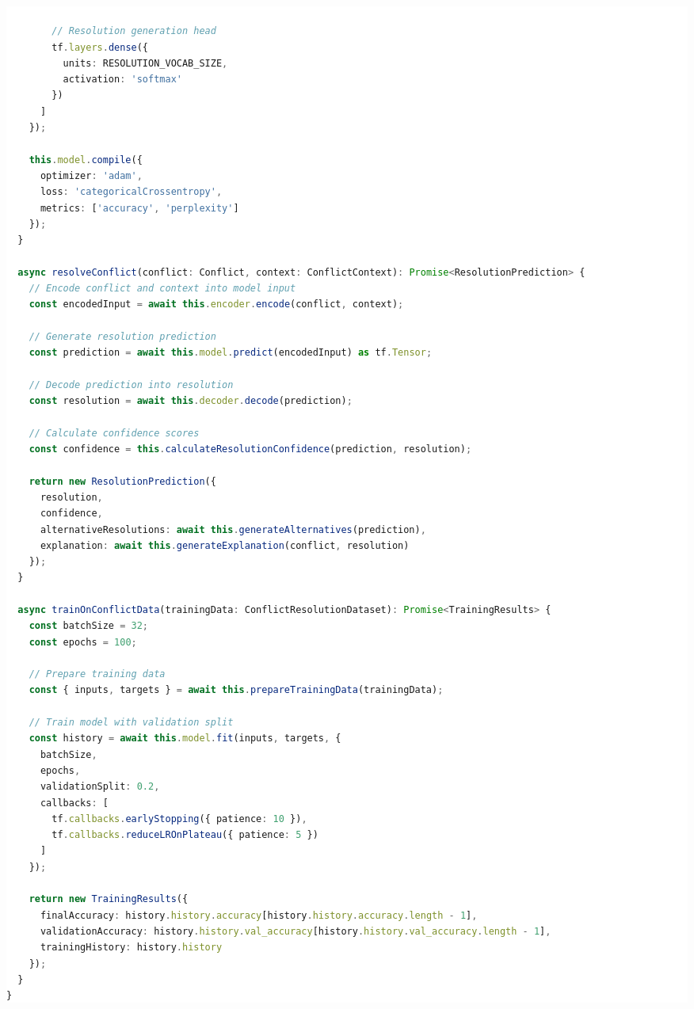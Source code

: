 ```typescript
        
        // Resolution generation head
        tf.layers.dense({
          units: RESOLUTION_VOCAB_SIZE,
          activation: 'softmax'
        })
      ]
    });
    
    this.model.compile({
      optimizer: 'adam',
      loss: 'categoricalCrossentropy',
      metrics: ['accuracy', 'perplexity']
    });
  }
  
  async resolveConflict(conflict: Conflict, context: ConflictContext): Promise<ResolutionPrediction> {
    // Encode conflict and context into model input
    const encodedInput = await this.encoder.encode(conflict, context);
    
    // Generate resolution prediction
    const prediction = await this.model.predict(encodedInput) as tf.Tensor;
    
    // Decode prediction into resolution
    const resolution = await this.decoder.decode(prediction);
    
    // Calculate confidence scores
    const confidence = this.calculateResolutionConfidence(prediction, resolution);
    
    return new ResolutionPrediction({
      resolution,
      confidence,
      alternativeResolutions: await this.generateAlternatives(prediction),
      explanation: await this.generateExplanation(conflict, resolution)
    });
  }
  
  async trainOnConflictData(trainingData: ConflictResolutionDataset): Promise<TrainingResults> {
    const batchSize = 32;
    const epochs = 100;
    
    // Prepare training data
    const { inputs, targets } = await this.prepareTrainingData(trainingData);
    
    // Train model with validation split
    const history = await this.model.fit(inputs, targets, {
      batchSize,
      epochs,
      validationSplit: 0.2,
      callbacks: [
        tf.callbacks.earlyStopping({ patience: 10 }),
        tf.callbacks.reduceLROnPlateau({ patience: 5 })
      ]
    });
    
    return new TrainingResults({
      finalAccuracy: history.history.accuracy[history.history.accuracy.length - 1],
      validationAccuracy: history.history.val_accuracy[history.history.val_accuracy.length - 1],
      trainingHistory: history.history
    });
  }
}
```
